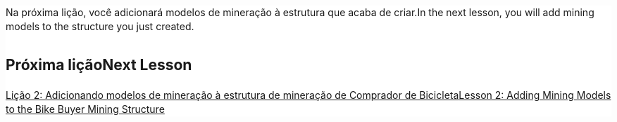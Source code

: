  <span data-ttu-id="cbf9d-166">Na próxima lição, você adicionará modelos de mineração à estrutura que acaba de criar.</span><span class="sxs-lookup"><span data-stu-id="cbf9d-166">In the next lesson, you will add mining models to the structure you just created.</span></span>  
  
## <a name="next-lesson"></a><span data-ttu-id="cbf9d-167">Próxima lição</span><span class="sxs-lookup"><span data-stu-id="cbf9d-167">Next Lesson</span></span>  
 [<span data-ttu-id="cbf9d-168">Lição 2: Adicionando modelos de mineração à estrutura de mineração de Comprador de Bicicleta</span><span class="sxs-lookup"><span data-stu-id="cbf9d-168">Lesson 2: Adding Mining Models to the Bike Buyer Mining Structure</span></span>](../../2014/tutorials/lesson-2-adding-mining-models-to-the-bike-buyer-mining-structure.md)  
  
  
